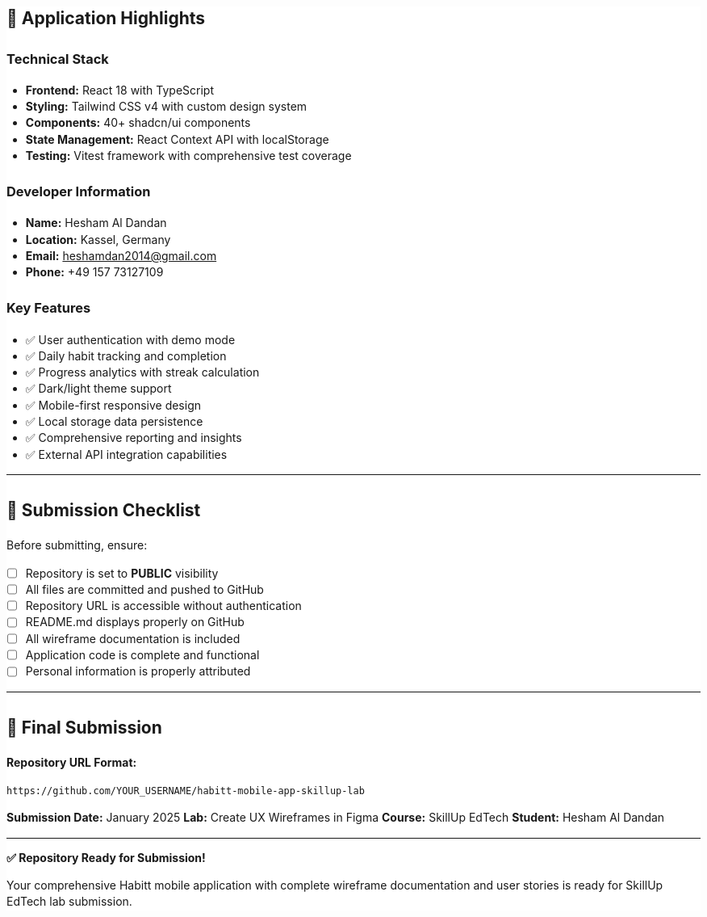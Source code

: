 
## 📱 **Application Highlights**

### **Technical Stack**
- **Frontend:** React 18 with TypeScript
- **Styling:** Tailwind CSS v4 with custom design system
- **Components:** 40+ shadcn/ui components
- **State Management:** React Context API with localStorage
- **Testing:** Vitest framework with comprehensive test coverage

### **Developer Information**
- **Name:** Hesham Al Dandan
- **Location:** Kassel, Germany
- **Email:** heshamdan2014@gmail.com
- **Phone:** +49 157 73127109

### **Key Features**
- ✅ User authentication with demo mode
- ✅ Daily habit tracking and completion
- ✅ Progress analytics with streak calculation
- ✅ Dark/light theme support
- ✅ Mobile-first responsive design
- ✅ Local storage data persistence
- ✅ Comprehensive reporting and insights
- ✅ External API integration capabilities

---

## 🎯 **Submission Checklist**

Before submitting, ensure:

- [ ] Repository is set to **PUBLIC** visibility
- [ ] All files are committed and pushed to GitHub
- [ ] Repository URL is accessible without authentication
- [ ] README.md displays properly on GitHub
- [ ] All wireframe documentation is included
- [ ] Application code is complete and functional
- [ ] Personal information is properly attributed

---

## 📝 **Final Submission**

**Repository URL Format:**
```
https://github.com/YOUR_USERNAME/habitt-mobile-app-skillup-lab
```

**Submission Date:** January 2025
**Lab:** Create UX Wireframes in Figma
**Course:** SkillUp EdTech
**Student:** Hesham Al Dandan

---

**✅ Repository Ready for Submission!**

Your comprehensive Habitt mobile application with complete wireframe documentation and user stories is ready for SkillUp EdTech lab submission.